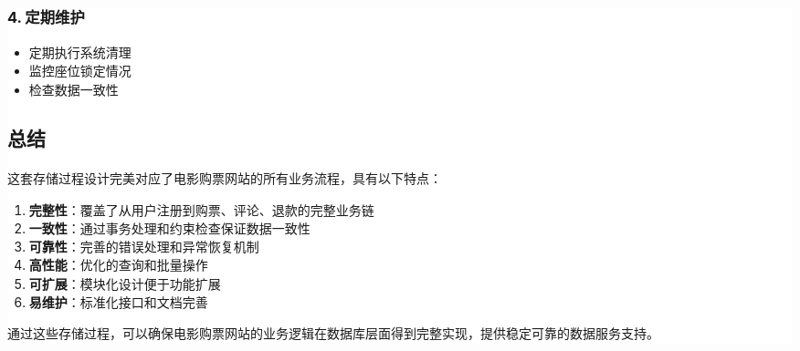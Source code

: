 ### 4. 定期维护
- 定期执行系统清理
- 监控座位锁定情况
- 检查数据一致性

## 总结

这套存储过程设计完美对应了电影购票网站的所有业务流程，具有以下特点：

1. **完整性**：覆盖了从用户注册到购票、评论、退款的完整业务链
2. **一致性**：通过事务处理和约束检查保证数据一致性
3. **可靠性**：完善的错误处理和异常恢复机制
4. **高性能**：优化的查询和批量操作
5. **可扩展**：模块化设计便于功能扩展
6. **易维护**：标准化接口和文档完善

通过这些存储过程，可以确保电影购票网站的业务逻辑在数据库层面得到完整实现，提供稳定可靠的数据服务支持。